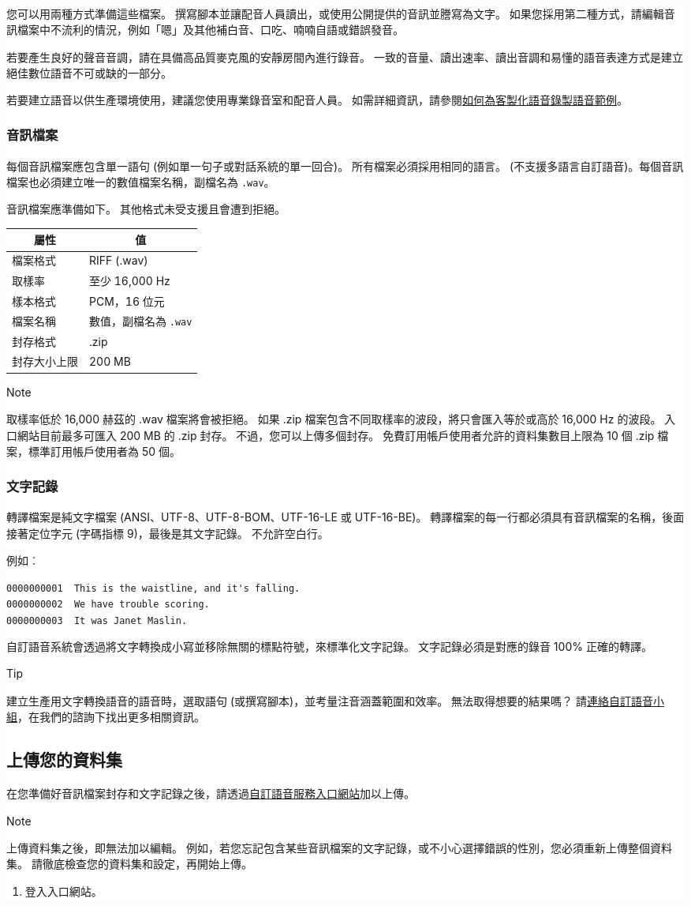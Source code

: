 您可以用兩種方式準備這些檔案。 撰寫腳本並讓配音人員讀出，或使用公開提供的音訊並謄寫為文字。 如果您採用第二種方式，請編輯音訊檔案中不流利的情況，例如「嗯」及其他補白音、口吃、喃喃自語或錯誤發音。

若要產生良好的聲音音調，請在具備高品質麥克風的安靜房間內進行錄音。 一致的音量、讀出速率、讀出音調和易懂的語音表達方式是建立絕佳數位語音不可或缺的一部分。 

若要建立語音以供生產環境使用，建議您使用專業錄音室和配音人員。 如需詳細資訊，請參閱[如何為客製化語音錄製語音範例](record-custom-voice-samples.md)。

### <a name="audio-files"></a>音訊檔案

每個音訊檔案應包含單一語句 (例如單一句子或對話系統的單一回合)。 所有檔案必須採用相同的語言。 (不支援多語言自訂語音)。每個音訊檔案也必須建立唯一的數值檔案名稱，副檔名為 `.wav`。

音訊檔案應準備如下。 其他格式未受支援且會遭到拒絕。

| **屬性** | **值** |
| ------------ | --------- |
| 檔案格式  | RIFF (.wav)|
| 取樣率| 至少 16,000 Hz |
| 樣本格式| PCM，16 位元 |
| 檔案名稱    | 數值，副檔名為 `.wav` |
| 封存格式| .zip      |
| 封存大小上限|200 MB|

> [!NOTE]
> 取樣率低於 16,000 赫茲的 .wav 檔案將會被拒絕。 如果 .zip 檔案包含不同取樣率的波段，將只會匯入等於或高於 16,000 Hz 的波段。
> 入口網站目前最多可匯入 200 MB 的 .zip 封存。 不過，您可以上傳多個封存。 免費訂用帳戶使用者允許的資料集數目上限為 10 個 .zip 檔案，標準訂用帳戶使用者為 50 個。

### <a name="transcripts"></a>文字記錄

轉譯檔案是純文字檔案 (ANSI、UTF-8、UTF-8-BOM、UTF-16-LE 或 UTF-16-BE)。 轉譯檔案的每一行都必須具有音訊檔案的名稱，後面接著定位字元 (字碼指標 9)，最後是其文字記錄。 不允許空白行。

例如︰

```
0000000001  This is the waistline, and it's falling.
0000000002  We have trouble scoring.
0000000003  It was Janet Maslin.
```

自訂語音系統會透過將文字轉換成小寫並移除無關的標點符號，來標準化文字記錄。 文字記錄必須是對應的錄音 100% 正確的轉譯。

> [!TIP]
> 建立生產用文字轉換語音的語音時，選取語句 (或撰寫腳本)，並考量注音涵蓋範圍和效率。 無法取得想要的結果嗎？ 請[連絡自訂語音小組](mailto:tts@microsoft.com)，在我們的諮詢下找出更多相關資訊。

## <a name="upload-your-datasets"></a>上傳您的資料集

在您準備好音訊檔案封存和文字記錄之後，請透過[自訂語音服務入口網站](https://customvoice.ai)加以上傳。

> [!NOTE]
> 上傳資料集之後，即無法加以編輯。 例如，若您忘記包含某些音訊檔案的文字記錄，或不小心選擇錯誤的性別，您必須重新上傳整個資料集。 請徹底檢查您的資料集和設定，再開始上傳。

1. 登入入口網站。

